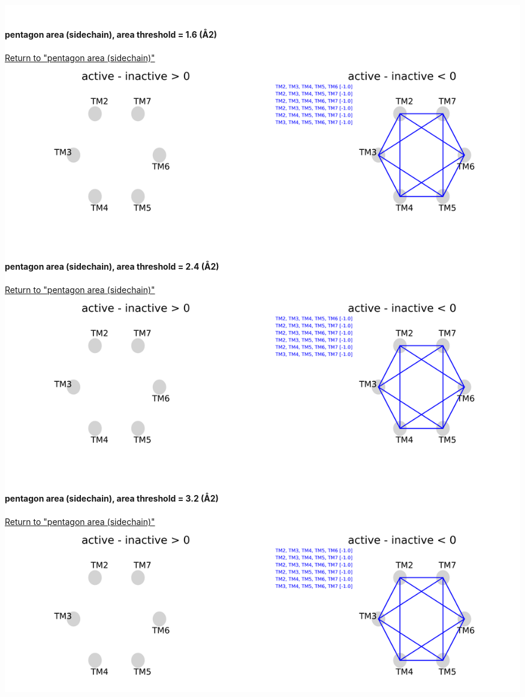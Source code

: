 <a name="pentagon-area-(sidechain)1_6_sc"></a><br>

#### pentagon area (sidechain), area threshold = 1.6 (Å2)<br>
[Return to "pentagon area (sidechain)"](#pentagon_sc)<br>
<img src="ee_area/pentagon_threshold_1.6_sc.png" alt="drawing" width="900"/>

<a name="pentagon-area-(sidechain)2_4_sc"></a><br>

#### pentagon area (sidechain), area threshold = 2.4 (Å2)<br>
[Return to "pentagon area (sidechain)"](#pentagon_sc)<br>
<img src="ee_area/pentagon_threshold_2.4_sc.png" alt="drawing" width="900"/>

<a name="pentagon-area-(sidechain)3_2_sc"></a><br>

#### pentagon area (sidechain), area threshold = 3.2 (Å2)<br>
[Return to "pentagon area (sidechain)"](#pentagon_sc)<br>
<img src="ee_area/pentagon_threshold_3.2_sc.png" alt="drawing" width="900"/>
